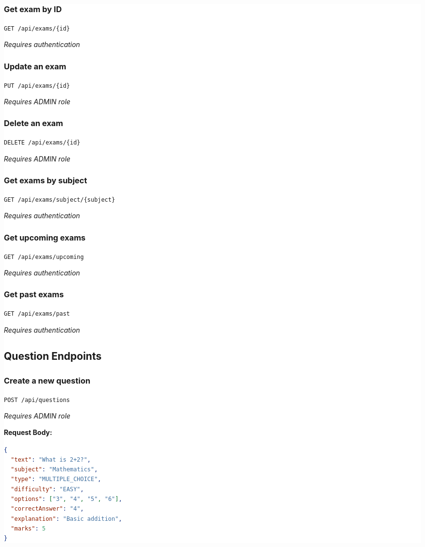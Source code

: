 ### Get exam by ID

```
GET /api/exams/{id}
```
*Requires authentication*

### Update an exam

```
PUT /api/exams/{id}
```
*Requires ADMIN role*

### Delete an exam

```
DELETE /api/exams/{id}
```
*Requires ADMIN role*

### Get exams by subject

```
GET /api/exams/subject/{subject}
```
*Requires authentication*

### Get upcoming exams

```
GET /api/exams/upcoming
```
*Requires authentication*

### Get past exams

```
GET /api/exams/past
```
*Requires authentication*

## Question Endpoints

### Create a new question

```
POST /api/questions
```
*Requires ADMIN role*

**Request Body:**
```json
{
  "text": "What is 2+2?",
  "subject": "Mathematics",
  "type": "MULTIPLE_CHOICE",
  "difficulty": "EASY",
  "options": ["3", "4", "5", "6"],
  "correctAnswer": "4",
  "explanation": "Basic addition",
  "marks": 5
}
```
